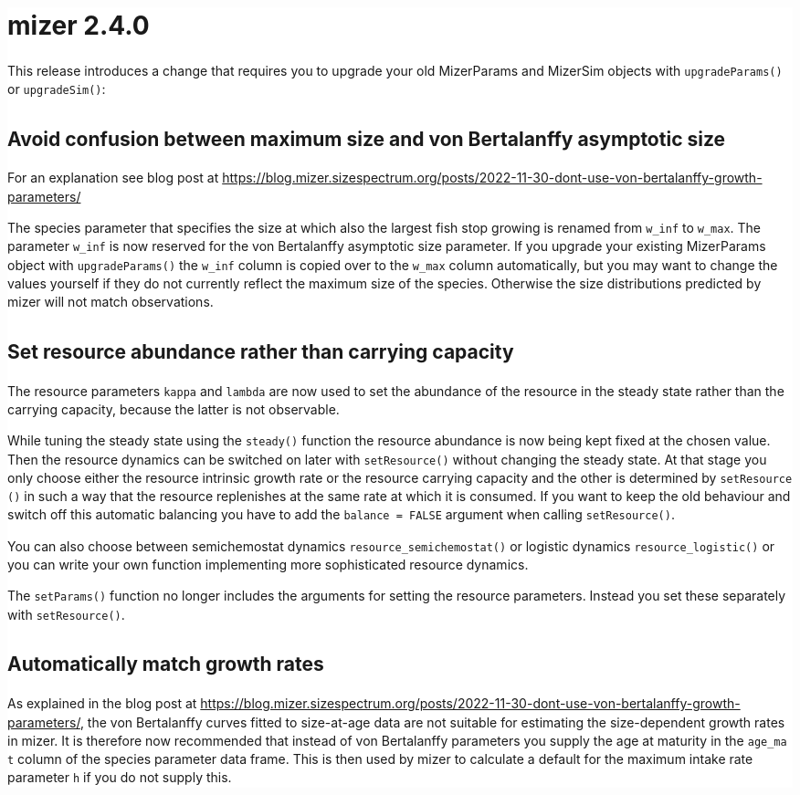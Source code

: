 # mizer 2.4.0

This release introduces a change that requires you to upgrade your old 
MizerParams and MizerSim objects with `upgradeParams()` or `upgradeSim()`:

## Avoid confusion between maximum size and von Bertalanffy asymptotic size

For an explanation see blog post at
https://blog.mizer.sizespectrum.org/posts/2022-11-30-dont-use-von-bertalanffy-growth-parameters/

The species parameter that specifies the size at which also the largest fish stop
growing is renamed from `w_inf` to `w_max`. The parameter `w_inf` is now 
reserved for the von Bertalanffy asymptotic size parameter. If you upgrade
your existing MizerParams object with `upgradeParams()` the `w_inf` column is
copied over to the `w_max` column automatically, but you may want to change
the values yourself if they do not currently reflect the maximum size of the
species. Otherwise the size distributions predicted by mizer will not match
observations.

## Set resource abundance rather than carrying capacity

The resource parameters `kappa` and `lambda` are now used to set the abundance
of the resource in the steady state rather than the carrying capacity, because
the latter is not observable.

While tuning the steady state using the `steady()` function the resource
abundance is now being kept fixed at the chosen value. Then the resource
dynamics can be switched on later with `setResource()` without changing the
steady state. At that stage you only choose either the resource intrinsic
growth rate or the resource carrying capacity and the other is determined by
`setResource()` in such a way that the resource replenishes at the same rate at 
which it is consumed. If you want to keep the old behaviour and switch off this
automatic balancing you have to add the `balance = FALSE` argument when calling
`setResource()`.

You can also choose between semichemostat dynamics `resource_semichemostat()`
or logistic dynamics `resource_logistic()` or you can write your own function 
implementing more sophisticated resource dynamics.

The `setParams()` function no longer includes the arguments for setting the
resource parameters. Instead you set these separately with `setResource()`.

## Automatically match growth rates

As explained in the blog post at https://blog.mizer.sizespectrum.org/posts/2022-11-30-dont-use-von-bertalanffy-growth-parameters/, 
the von Bertalanffy curves fitted to size-at-age
data are not suitable for estimating the size-dependent growth rates in mizer.
It is therefore now recommended that instead of von Bertalanffy parameters you
supply the age at maturity in the `age_mat` column of the species parameter
data frame. This is then used by mizer to calculate a default for the 
maximum intake rate parameter `h` if you do not supply this.
